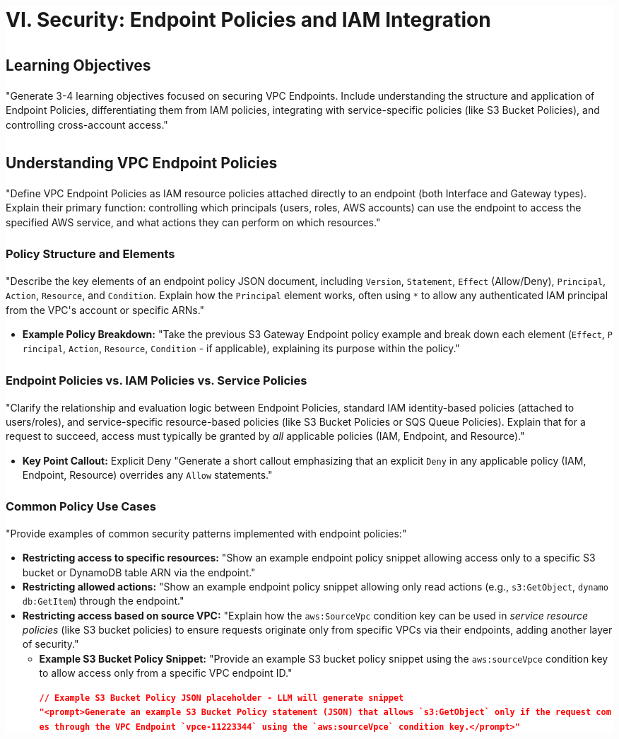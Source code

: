
# VI. Security: Endpoint Policies and IAM Integration

## Learning Objectives
"<prompt>Generate 3-4 learning objectives focused on securing VPC Endpoints. Include understanding the structure and application of Endpoint Policies, differentiating them from IAM policies, integrating with service-specific policies (like S3 Bucket Policies), and controlling cross-account access.</prompt>"

## Understanding VPC Endpoint Policies
"<prompt>Define VPC Endpoint Policies as IAM resource policies attached directly to an endpoint (both Interface and Gateway types). Explain their primary function: controlling which principals (users, roles, AWS accounts) can use the endpoint to access the specified AWS service, and what actions they can perform on which resources.</prompt>"

### Policy Structure and Elements
"<prompt>Describe the key elements of an endpoint policy JSON document, including `Version`, `Statement`, `Effect` (Allow/Deny), `Principal`, `Action`, `Resource`, and `Condition`. Explain how the `Principal` element works, often using `*` to allow any authenticated IAM principal from the VPC's account or specific ARNs.</prompt>"
*   **Example Policy Breakdown:**
    "<prompt>Take the previous S3 Gateway Endpoint policy example and break down each element (`Effect`, `Principal`, `Action`, `Resource`, `Condition` - if applicable), explaining its purpose within the policy.</prompt>"

### Endpoint Policies vs. IAM Policies vs. Service Policies
"<prompt>Clarify the relationship and evaluation logic between Endpoint Policies, standard IAM identity-based policies (attached to users/roles), and service-specific resource-based policies (like S3 Bucket Policies or SQS Queue Policies). Explain that for a request to succeed, access must typically be granted by *all* applicable policies (IAM, Endpoint, and Resource).</prompt>"
*   **Key Point Callout:** Explicit Deny
    "<prompt>Generate a short callout emphasizing that an explicit `Deny` in any applicable policy (IAM, Endpoint, Resource) overrides any `Allow` statements.</prompt>"

### Common Policy Use Cases
"<prompt>Provide examples of common security patterns implemented with endpoint policies:</prompt>"
*   **Restricting access to specific resources:**
    "<prompt>Show an example endpoint policy snippet allowing access only to a specific S3 bucket or DynamoDB table ARN via the endpoint.</prompt>"
*   **Restricting allowed actions:**
    "<prompt>Show an example endpoint policy snippet allowing only read actions (e.g., `s3:GetObject`, `dynamodb:GetItem`) through the endpoint.</prompt>"
*   **Restricting access based on source VPC:**
    "<prompt>Explain how the `aws:SourceVpc` condition key can be used in *service resource policies* (like S3 bucket policies) to ensure requests originate only from specific VPCs via their endpoints, adding another layer of security.</prompt>"
    *   **Example S3 Bucket Policy Snippet:**
        "<prompt>Provide an example S3 bucket policy snippet using the `aws:sourceVpce` condition key to allow access only from a specific VPC endpoint ID.</prompt>"
        ```json
        // Example S3 Bucket Policy JSON placeholder - LLM will generate snippet
        "<prompt>Generate an example S3 Bucket Policy statement (JSON) that allows `s3:GetObject` only if the request comes through the VPC Endpoint `vpce-11223344` using the `aws:sourceVpce` condition key.</prompt>"
        ```
